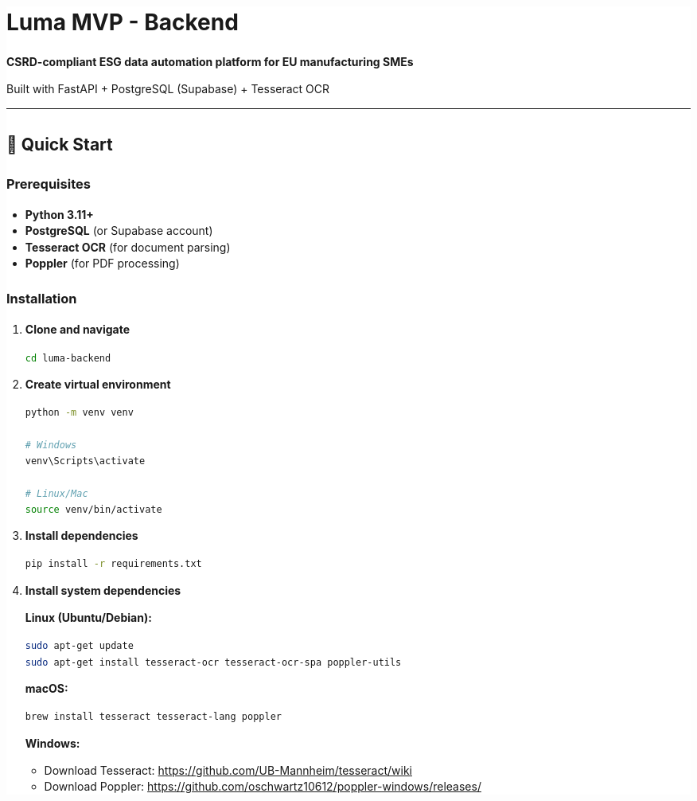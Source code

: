 # Luma MVP - Backend

**CSRD-compliant ESG data automation platform for EU manufacturing SMEs**

Built with FastAPI + PostgreSQL (Supabase) + Tesseract OCR

---

## 🚀 Quick Start

### Prerequisites

- **Python 3.11+**
- **PostgreSQL** (or Supabase account)
- **Tesseract OCR** (for document parsing)
- **Poppler** (for PDF processing)

### Installation

1. **Clone and navigate**
   ```bash
   cd luma-backend
   ```

2. **Create virtual environment**
   ```bash
   python -m venv venv
   
   # Windows
   venv\Scripts\activate
   
   # Linux/Mac
   source venv/bin/activate
   ```

3. **Install dependencies**
   ```bash
   pip install -r requirements.txt
   ```

4. **Install system dependencies**

   **Linux (Ubuntu/Debian):**
   ```bash
   sudo apt-get update
   sudo apt-get install tesseract-ocr tesseract-ocr-spa poppler-utils
   ```

   **macOS:**
   ```bash
   brew install tesseract tesseract-lang poppler
   ```

   **Windows:**
   - Download Tesseract: https://github.com/UB-Mannheim/tesseract/wiki
   - Download Poppler: https://github.com/oschwartz10612/poppler-windows/releases/
